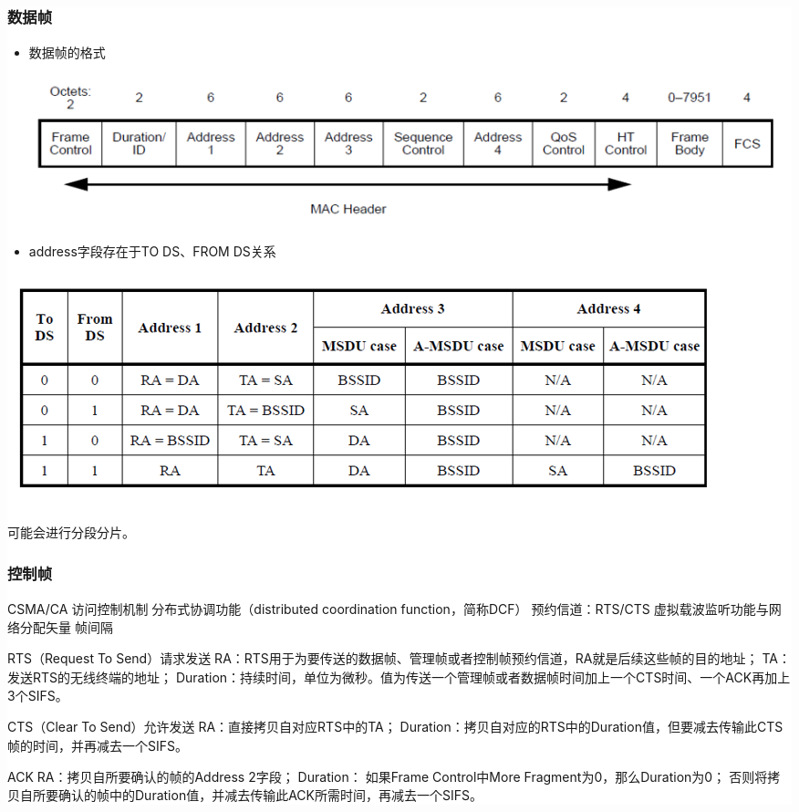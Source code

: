 
### 数据帧

* 数据帧的格式

![](image/802.11数据帧.png)

* address字段存在于TO DS、FROM DS关系

![](image/802.11数据帧address字段.png)

可能会进行分段分片。

### 控制帧

CSMA/CA 访问控制机制
分布式协调功能（distributed coordination function，简称DCF）
预约信道：RTS/CTS
虚拟载波监听功能与网络分配矢量
帧间隔

RTS（Request To Send）请求发送
RA：RTS用于为要传送的数据帧、管理帧或者控制帧预约信道，RA就是后续这些帧的目的地址；
TA：发送RTS的无线终端的地址；
Duration：持续时间，单位为微秒。值为传送一个管理帧或者数据帧时间加上一个CTS时间、一个ACK再加上3个SIFS。


CTS（Clear To Send）允许发送
RA：直接拷贝自对应RTS中的TA；
Duration：拷贝自对应的RTS中的Duration值，但要减去传输此CTS帧的时间，并再减去一个SIFS。


ACK
RA：拷贝自所要确认的帧的Address 2字段；
Duration：
如果Frame Control中More Fragment为0，那么Duration为0；
否则将拷贝自所要确认的帧中的Duration值，并减去传输此ACK所需时间，再减去一个SIFS。
